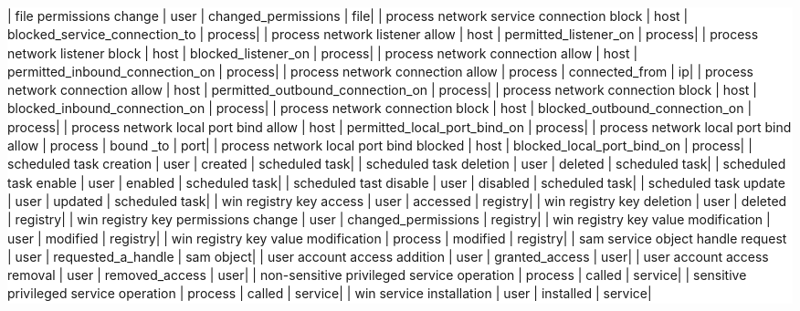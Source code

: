 | file permissions change | user | changed_permissions | file|
| process network service connection block | host | blocked_service_connection_to | process|
| process network listener allow | host | permitted_listener_on | process|
| process network listener block | host | blocked_listener_on | process|
| process network connection allow | host | permitted_inbound_connection_on | process|
| process network connection allow | process | connected_from | ip|
| process network connection allow | host | permitted_outbound_connection_on | process|
| process network connection block | host | blocked_inbound_connection_on | process|
| process network connection block | host | blocked_outbound_connection_on | process|
| process network local port bind allow | host | permitted_local_port_bind_on | process|
| process network local port bind allow | process | bound _to | port|
| process network local port bind blocked | host | blocked_local_port_bind_on | process|
| scheduled task creation | user | created | scheduled task|
| scheduled task deletion | user | deleted | scheduled task|
| scheduled task enable | user | enabled | scheduled task|
| scheduled tast disable | user | disabled | scheduled task|
| scheduled task update | user | updated | scheduled task|
| win registry key access | user | accessed | registry|
| win registry key deletion | user | deleted | registry|
| win registry key permissions change | user | changed_permissions | registry|
| win registry key value modification | user | modified | registry|
| win registry key value modification | process | modified | registry|
| sam service object handle request | user | requested_a_handle | sam object|
| user account access addition | user | granted_access | user|
| user account access removal | user | removed_access | user|
| non-sensitive privileged service operation | process | called | service|
| sensitive privileged service operation | process | called | service|
| win service installation | user | installed | service|
